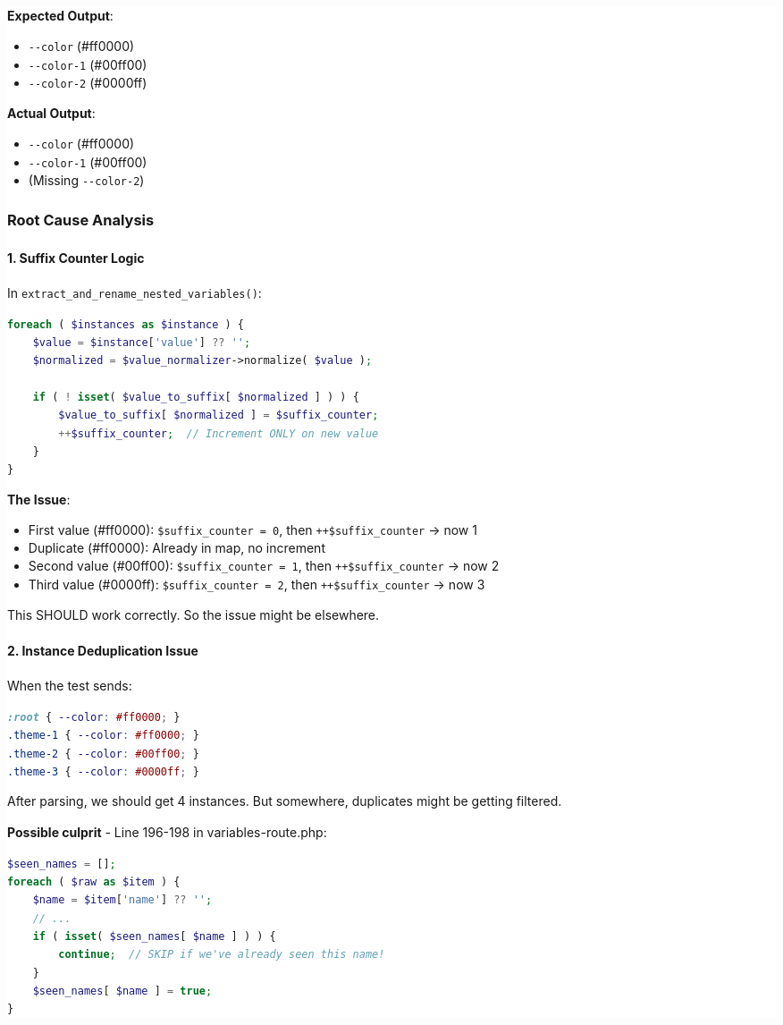 **Expected Output**:
- `--color` (#ff0000)
- `--color-1` (#00ff00)
- `--color-2` (#0000ff)

**Actual Output**:
- `--color` (#ff0000)
- `--color-1` (#00ff00)
- (Missing `--color-2`)

### Root Cause Analysis

#### 1. **Suffix Counter Logic**

In `extract_and_rename_nested_variables()`:

```php
foreach ( $instances as $instance ) {
    $value = $instance['value'] ?? '';
    $normalized = $value_normalizer->normalize( $value );

    if ( ! isset( $value_to_suffix[ $normalized ] ) ) {
        $value_to_suffix[ $normalized ] = $suffix_counter;
        ++$suffix_counter;  // Increment ONLY on new value
    }
}
```

**The Issue**:
- First value (#ff0000): `$suffix_counter = 0`, then `++$suffix_counter` → now 1
- Duplicate (#ff0000): Already in map, no increment
- Second value (#00ff00): `$suffix_counter = 1`, then `++$suffix_counter` → now 2
- Third value (#0000ff): `$suffix_counter = 2`, then `++$suffix_counter` → now 3

This SHOULD work correctly. So the issue might be elsewhere.

#### 2. **Instance Deduplication Issue**

When the test sends:
```css
:root { --color: #ff0000; }
.theme-1 { --color: #ff0000; }
.theme-2 { --color: #00ff00; }
.theme-3 { --color: #0000ff; }
```

After parsing, we should get 4 instances. But somewhere, duplicates might be getting filtered.

**Possible culprit** - Line 196-198 in variables-route.php:

```php
$seen_names = [];
foreach ( $raw as $item ) {
    $name = $item['name'] ?? '';
    // ...
    if ( isset( $seen_names[ $name ] ) ) {
        continue;  // SKIP if we've already seen this name!
    }
    $seen_names[ $name ] = true;
}
```
